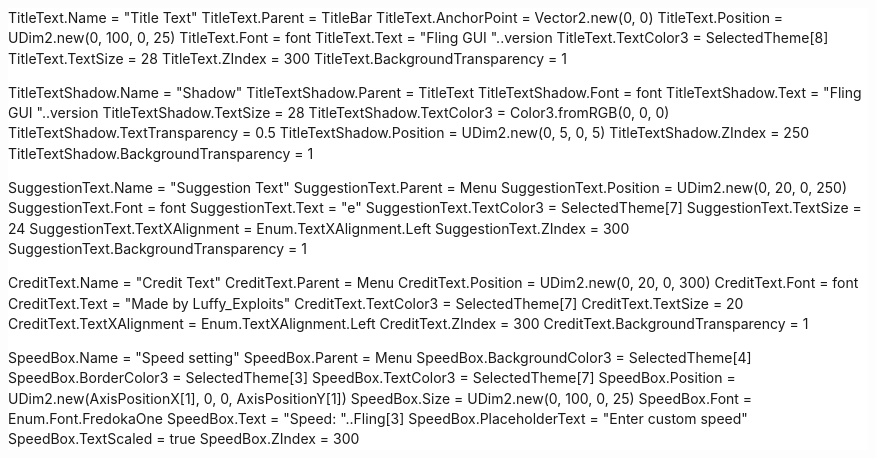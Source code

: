 TitleText.Name = "Title Text"
TitleText.Parent = TitleBar
TitleText.AnchorPoint = Vector2.new(0, 0)
TitleText.Position = UDim2.new(0, 100, 0, 25)
TitleText.Font = font
TitleText.Text = "Fling GUI "..version
TitleText.TextColor3 = SelectedTheme[8]
TitleText.TextSize = 28
TitleText.ZIndex = 300
TitleText.BackgroundTransparency = 1

TitleTextShadow.Name = "Shadow"
TitleTextShadow.Parent = TitleText
TitleTextShadow.Font = font
TitleTextShadow.Text = "Fling GUI "..version
TitleTextShadow.TextSize = 28
TitleTextShadow.TextColor3 = Color3.fromRGB(0, 0, 0)
TitleTextShadow.TextTransparency = 0.5
TitleTextShadow.Position = UDim2.new(0, 5, 0, 5)
TitleTextShadow.ZIndex = 250
TitleTextShadow.BackgroundTransparency = 1

SuggestionText.Name = "Suggestion Text"
SuggestionText.Parent = Menu
SuggestionText.Position = UDim2.new(0, 20, 0, 250)
SuggestionText.Font = font
SuggestionText.Text = "e"
SuggestionText.TextColor3 = SelectedTheme[7]
SuggestionText.TextSize = 24
SuggestionText.TextXAlignment = Enum.TextXAlignment.Left
SuggestionText.ZIndex = 300
SuggestionText.BackgroundTransparency = 1

CreditText.Name = "Credit Text"
CreditText.Parent = Menu
CreditText.Position = UDim2.new(0, 20, 0, 300)
CreditText.Font = font
CreditText.Text = "Made by Luffy_Exploits"
CreditText.TextColor3 = SelectedTheme[7]
CreditText.TextSize = 20
CreditText.TextXAlignment = Enum.TextXAlignment.Left
CreditText.ZIndex = 300
CreditText.BackgroundTransparency = 1

SpeedBox.Name = "Speed setting"
SpeedBox.Parent = Menu
SpeedBox.BackgroundColor3 = SelectedTheme[4]
SpeedBox.BorderColor3 = SelectedTheme[3]
SpeedBox.TextColor3 = SelectedTheme[7]
SpeedBox.Position = UDim2.new(AxisPositionX[1], 0, 0, AxisPositionY[1])
SpeedBox.Size = UDim2.new(0, 100, 0, 25)
SpeedBox.Font = Enum.Font.FredokaOne
SpeedBox.Text = "Speed: "..Fling[3]
SpeedBox.PlaceholderText = "Enter custom speed"
SpeedBox.TextScaled = true
SpeedBox.ZIndex = 300
